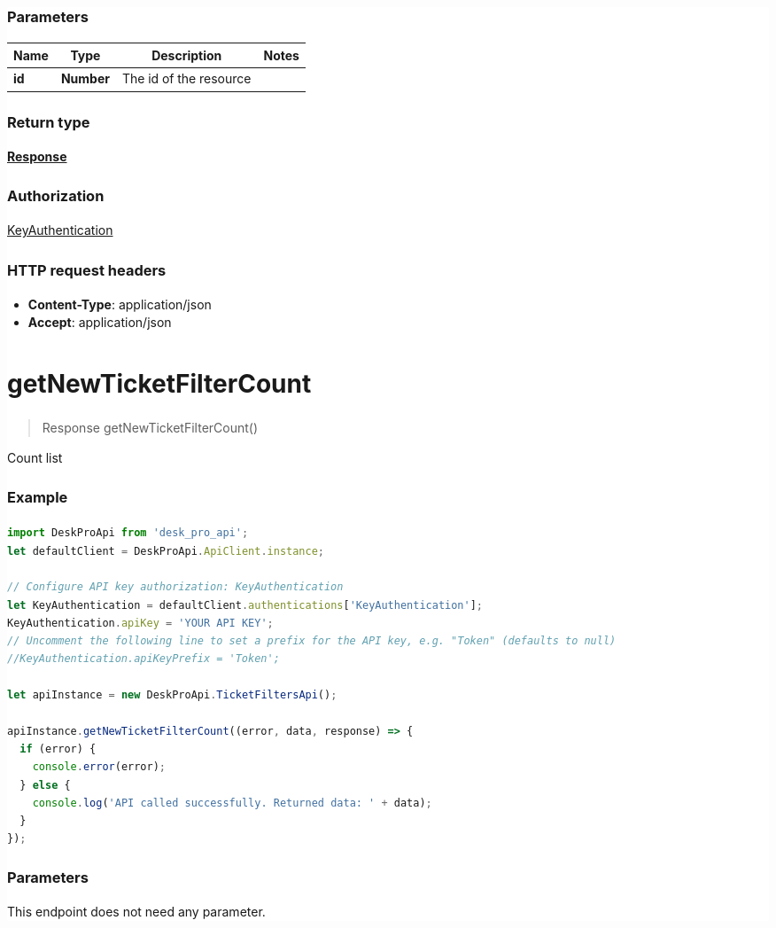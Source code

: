 ### Parameters

Name | Type | Description  | Notes
------------- | ------------- | ------------- | -------------
 **id** | **Number**| The id of the resource | 

### Return type

[**Response**](Response.md)

### Authorization

[KeyAuthentication](../README.md#KeyAuthentication)

### HTTP request headers

 - **Content-Type**: application/json
 - **Accept**: application/json

<a name="getNewTicketFilterCount"></a>
# **getNewTicketFilterCount**
> Response getNewTicketFilterCount()



Count list

### Example
```javascript
import DeskProApi from 'desk_pro_api';
let defaultClient = DeskProApi.ApiClient.instance;

// Configure API key authorization: KeyAuthentication
let KeyAuthentication = defaultClient.authentications['KeyAuthentication'];
KeyAuthentication.apiKey = 'YOUR API KEY';
// Uncomment the following line to set a prefix for the API key, e.g. "Token" (defaults to null)
//KeyAuthentication.apiKeyPrefix = 'Token';

let apiInstance = new DeskProApi.TicketFiltersApi();

apiInstance.getNewTicketFilterCount((error, data, response) => {
  if (error) {
    console.error(error);
  } else {
    console.log('API called successfully. Returned data: ' + data);
  }
});
```

### Parameters
This endpoint does not need any parameter.
